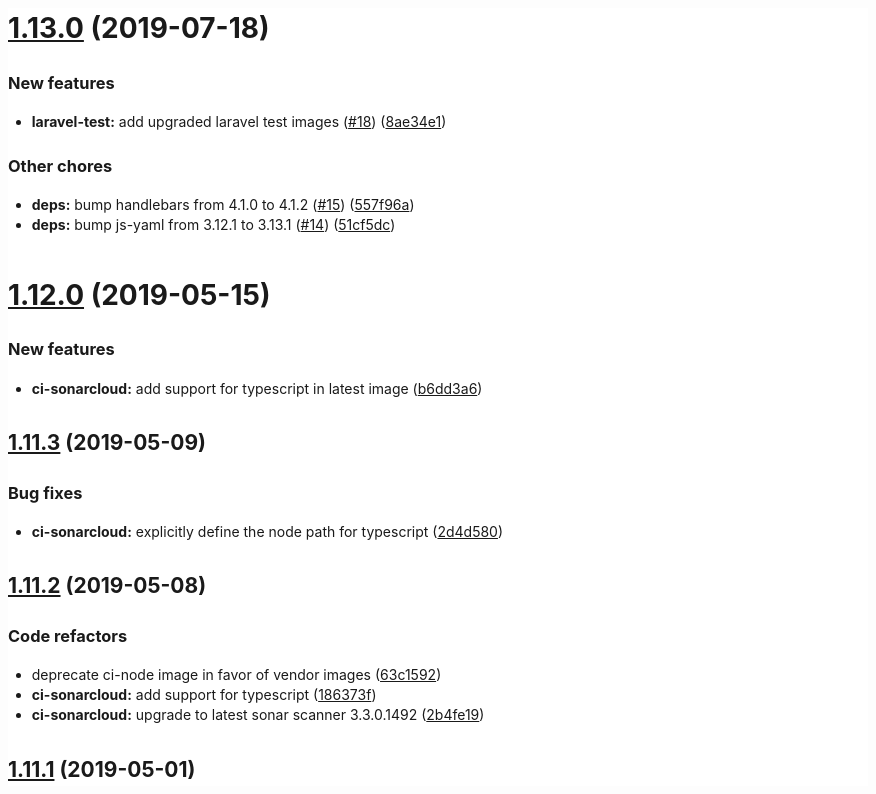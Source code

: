 # [1.13.0](https://github.com/bycedric/docker/compare/1.12.0...1.13.0) (2019-07-18)


### New features

* **laravel-test:** add upgraded laravel test images ([#18](https://github.com/bycedric/docker/issues/18)) ([8ae34e1](https://github.com/bycedric/docker/commit/8ae34e1))


### Other chores

* **deps:** bump handlebars from 4.1.0 to 4.1.2 ([#15](https://github.com/bycedric/docker/issues/15)) ([557f96a](https://github.com/bycedric/docker/commit/557f96a))
* **deps:** bump js-yaml from 3.12.1 to 3.13.1 ([#14](https://github.com/bycedric/docker/issues/14)) ([51cf5dc](https://github.com/bycedric/docker/commit/51cf5dc))

# [1.12.0](https://github.com/bycedric/docker/compare/1.11.3...1.12.0) (2019-05-15)


### New features

* **ci-sonarcloud:** add support for typescript in latest image ([b6dd3a6](https://github.com/bycedric/docker/commit/b6dd3a6))

## [1.11.3](https://github.com/bycedric/docker/compare/1.11.2...1.11.3) (2019-05-09)


### Bug fixes

* **ci-sonarcloud:** explicitly define the node path for typescript ([2d4d580](https://github.com/bycedric/docker/commit/2d4d580))

## [1.11.2](https://github.com/bycedric/docker/compare/1.11.1...1.11.2) (2019-05-08)


### Code refactors

* deprecate ci-node image in favor of vendor images ([63c1592](https://github.com/bycedric/docker/commit/63c1592))
* **ci-sonarcloud:** add support for typescript ([186373f](https://github.com/bycedric/docker/commit/186373f))
* **ci-sonarcloud:** upgrade to latest sonar scanner 3.3.0.1492 ([2b4fe19](https://github.com/bycedric/docker/commit/2b4fe19))

## [1.11.1](https://github.com/bycedric/docker/compare/1.11.0...1.11.1) (2019-05-01)
